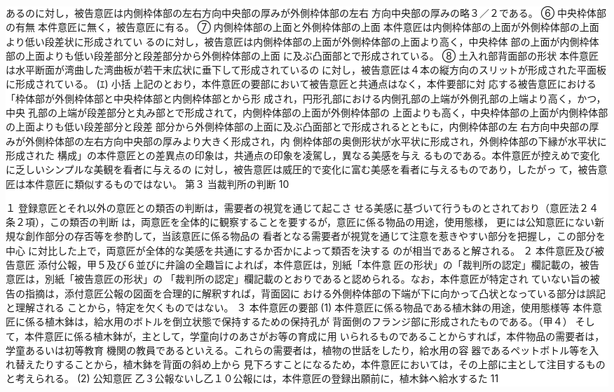 あるのに対し，被告意匠は内側枠体部の左右方向中央部の厚みが外側枠体部の左右
方向中央部の厚みの略３／２である。 
⑥ 中央枠体部の有無 
本件意匠に無く，被告意匠に有る。 
⑦ 内側枠体部の上面と外側枠体部の上面 
本件意匠は内側枠体部の上面が外側枠体部の上面より低い段差状に形成されてい
るのに対し，被告意匠は内側枠体部の上面が外側枠体部の上面より高く，中央枠体
部の上面が内側枠体部の上面よりも低い段差部分と段差部分から外側枠体部の上面
に及ぶ凸面部とで形成されている。 
⑧ 土入れ部背面部の形状 
本件意匠は水平断面が湾曲した湾曲板が若干末広状に垂下して形成されているの
に対し，被告意匠は４本の縦方向のスリットが形成された平面板に形成されている。 
(ｴ) 小括 
 上記のとおり，本件意匠の要部において被告意匠と共通点はなく，本件要部に対
応する被告意匠における「枠体部が外側枠体部と中央枠体部と内側枠体部とから形
成され，円形孔部における内側孔部の上端が外側孔部の上端より高く，かつ，中央
孔部の上端が段差部分と丸み部とで形成されて，内側枠体部の上面が外側枠体部の
上面よりも高く，中央枠体部の上面が内側枠体部の上面よりも低い段差部分と段差
部分から外側枠体部の上面に及ぶ凸面部とで形成されるとともに，内側枠体部の左
右方向中央部の厚みが外側枠体部の左右方向中央部の厚みより大きく形成され，内
側枠体部の奥側形状が水平状に形成され，外側枠体部の下縁が水平状に形成された
構成」の本件意匠との差異点の印象は，共通点の印象を凌駕し，異なる美感を与え
るものである。本件意匠が控えめで変化に乏しいシンプルな美観を看者に与えるの
に対し，被告意匠は威圧的で変化に富む美感を看者に与えるものであり，したがっ
て，被告意匠は本件意匠に類似するものではない。 
第３ 当裁判所の判断 
10 
 
 １ 登録意匠とそれ以外の意匠との類否の判断は，需要者の視覚を通じて起こさ
せる美感に基づいて行うものとされており（意匠法２４条２項），この類否の判断
は，両意匠を全体的に観察することを要するが，意匠に係る物品の用途，使用態様，
更には公知意匠にない新規な創作部分の存否等を参酌して，当該意匠に係る物品の
看者となる需要者が視覚を通じて注意を惹きやすい部分を把握し，この部分を中心
に対比した上で，両意匠が全体的な美感を共通にするか否かによって類否を決する
のが相当であると解される。 
 ２ 本件意匠及び被告意匠 
 添付公報，甲５及び６並びに弁論の全趣旨によれば，本件意匠は，別紙「本件意
匠の形状」の「裁判所の認定」欄記載の，被告意匠は，別紙「被告意匠の形状」の
「裁判所の認定」欄記載のとおりであると認められる。なお，本件意匠が特定され
ていない旨の被告の指摘は，添付意匠公報の図面を合理的に解釈すれば，背面図に
おける外側枠体部の下端が下に向かって凸状となっている部分は誤記と理解される
ことから，特定を欠くものではない。 
 ３ 本件意匠の要部 
 (1) 本件意匠に係る物品である植木鉢の用途，使用態様等 
 本件意匠に係る植木鉢は，給水用のボトルを倒立状態で保持するための保持孔が
背面側のフランジ部に形成されたものである。（甲４） 
 そして，本件意匠に係る植木鉢が，主として，学童向けのあさがお等の育成に用
いられるものであることからすれば，本件物品の需要者は，学童あるいは初等教育
機関の教員であるといえる。これらの需要者は，植物の世話をしたり，給水用の容
器であるペットボトル等を入れ替えたりすることから，植木鉢を背面の斜め上から
見下ろすことになるため，本件意匠においては，その上部に主として注目するもの
と考えられる。 
 (2) 公知意匠 
乙３公報ないし乙１０公報には，本件意匠の登録出願前に，植木鉢へ給水するた
11 
 